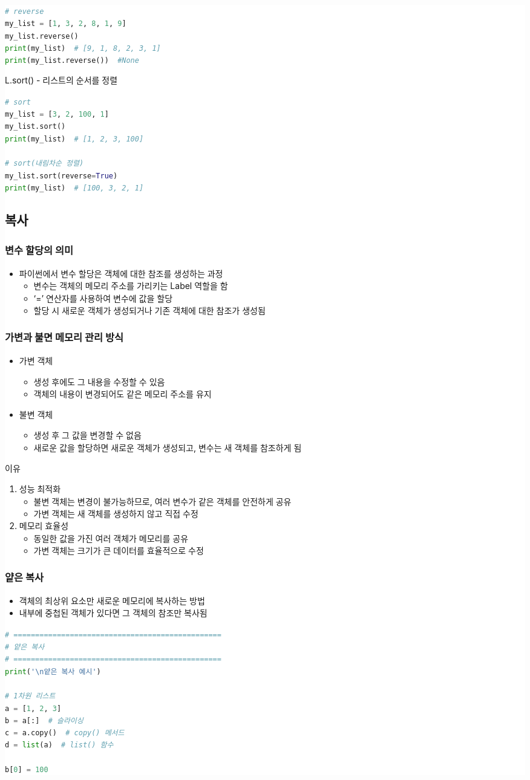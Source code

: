 ```python
# reverse
my_list = [1, 3, 2, 8, 1, 9]
my_list.reverse()
print(my_list)  # [9, 1, 8, 2, 3, 1]
print(my_list.reverse())  #None
```

L.sort() - 리스트의 순서를 정렬

```python
# sort
my_list = [3, 2, 100, 1]
my_list.sort()
print(my_list)  # [1, 2, 3, 100]

# sort(내림차순 정렬)
my_list.sort(reverse=True)
print(my_list)  # [100, 3, 2, 1]
```

## 복사

### 변수 할당의 의미

- 파이썬에서 변수 할당은 객체에 대한 참조를 생성하는 과정
    - 변수는 객체의  메모리 주소를 가리키는 Label 역할을 함
    - ‘=’ 연산자를 사용하여 변수에 값을 할당
    - 할당 시 새로운 객체가 생성되거나 기존 객체에 대한 참조가 생성됨

### 가변과 불면 메모리 관리 방식

- 가변 객체
    - 생성 후에도 그 내용을 수정할 수 있음
    - 객체의 내용이 변경되어도 같은 메모리 주소를 유지
    
- 불변 객체
    - 생성 후 그 값을 변경할 수 없음
    - 새로운 값을 할당하면 새로운 객체가 생성되고, 변수는 새 객체를 참조하게 됨

이유

1. 성능 최적화
    - 불변 객체는 변경이 불가능하므로, 여러 변수가 같은 객체를 안전하게 공유
    - 가변 객체는 새 객체를 생성하지 않고 직접 수정
2. 메모리 효율성
    - 동일한 값을 가진 여러 객체가 메모리를 공유
    - 가변 객체는 크기가 큰 데이터를 효율적으로 수정

### 얕은 복사

- 객체의 최상위 요소만 새로운 메모리에 복사하는 방법
- 내부에 중첩된 객체가 있다면 그 객체의 참조만 복사됨

```python
# ================================================
# 얕은 복사
# ================================================
print('\n얕은 복사 예시')

# 1차원 리스트
a = [1, 2, 3]
b = a[:]  # 슬라이싱
c = a.copy()  # copy() 메서드
d = list(a)  # list() 함수

b[0] = 100
```